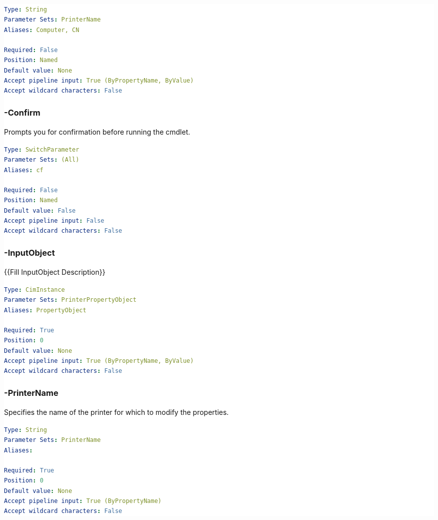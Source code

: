 ```yaml
Type: String
Parameter Sets: PrinterName
Aliases: Computer, CN

Required: False
Position: Named
Default value: None
Accept pipeline input: True (ByPropertyName, ByValue)
Accept wildcard characters: False
```

### -Confirm
Prompts you for confirmation before running the cmdlet.

```yaml
Type: SwitchParameter
Parameter Sets: (All)
Aliases: cf

Required: False
Position: Named
Default value: False
Accept pipeline input: False
Accept wildcard characters: False
```

### -InputObject
{{Fill InputObject Description}}

```yaml
Type: CimInstance
Parameter Sets: PrinterPropertyObject
Aliases: PropertyObject

Required: True
Position: 0
Default value: None
Accept pipeline input: True (ByPropertyName, ByValue)
Accept wildcard characters: False
```

### -PrinterName
Specifies the name of the printer for which to modify the properties.

```yaml
Type: String
Parameter Sets: PrinterName
Aliases: 

Required: True
Position: 0
Default value: None
Accept pipeline input: True (ByPropertyName)
Accept wildcard characters: False
```
